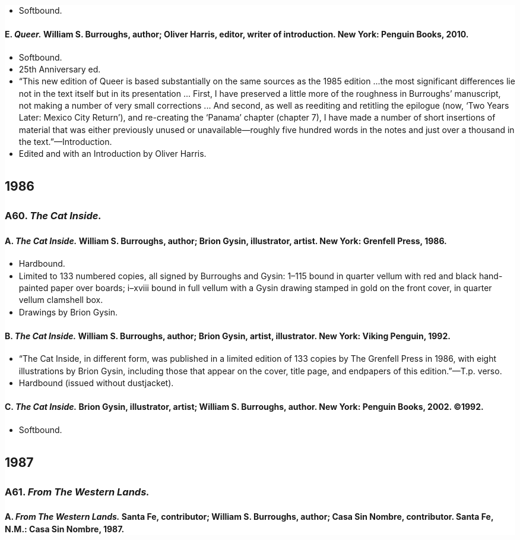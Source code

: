 - Softbound.

#### E. _Queer._ William S. Burroughs, author; Oliver Harris, editor, writer of introduction. New York: Penguin Books, 2010. 

- Softbound.
- 25th Anniversary ed.
- “This new edition of Queer is based substantially on the same sources as the 1985 edition ...the most significant differences lie not in the text itself but in its presentation ... First, I have preserved a little more of the roughness in Burroughs’ manuscript, not making a number of very small corrections ... And second, as well as reediting and retitling the epilogue (now, ‘Two Years Later: Mexico City Return’), and re-creating the ‘Panama’ chapter (chapter 7), I have made a number of short insertions of material that was either previously unused or unavailable—roughly five hundred words in the notes and just over a thousand in the text.”—Introduction.
- Edited and with an Introduction by Oliver Harris.

## 1986
### A60. _The Cat Inside._
#### A. _The Cat Inside._ William S. Burroughs, author; Brion Gysin, illustrator, artist. New York: Grenfell Press, 1986. 

- Hardbound.
- Limited to 133 numbered copies, all signed by Burroughs and Gysin: 1–115 bound in quarter vellum with red and black hand-painted paper over boards; i–xviii bound in full vellum with a Gysin drawing stamped in gold on the front cover, in quarter vellum clamshell box.
- Drawings by Brion Gysin.

#### B. _The Cat Inside._ William S. Burroughs, author; Brion Gysin, artist, illustrator. New York: Viking Penguin, 1992. 

- “The Cat Inside, in different form, was published in a limited edition of 133 copies by The Grenfell Press in 1986, with eight illustrations by Brion Gysin, including those that appear on the cover, title page, and endpapers of this edition.”—T.p. verso.
- Hardbound (issued without dustjacket).

#### C. _The Cat Inside._ Brion Gysin, illustrator, artist; William S. Burroughs, author. New York: Penguin Books, 2002. ©1992. 

- Softbound.

## 1987
### A61. _From The Western Lands._
#### A. _From The Western Lands._ Santa Fe, contributor; William S. Burroughs, author; Casa Sin Nombre, contributor. Santa Fe, N.M.: Casa Sin Nombre, 1987. 
